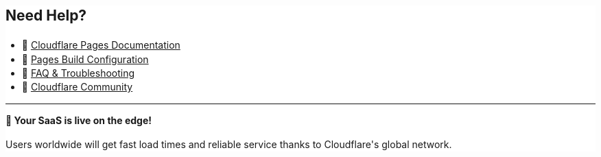
## Need Help?

- 📖 [Cloudflare Pages Documentation](https://developers.cloudflare.com/pages/)
- 🚀 [Pages Build Configuration](https://developers.cloudflare.com/pages/platform/build-configuration/)
- 🐛 [FAQ & Troubleshooting](../faq.md)
- 💬 [Cloudflare Community](https://community.cloudflare.com/)

---

**🎉 Your SaaS is live on the edge!**

Users worldwide will get fast load times and reliable service thanks to Cloudflare's global network.
